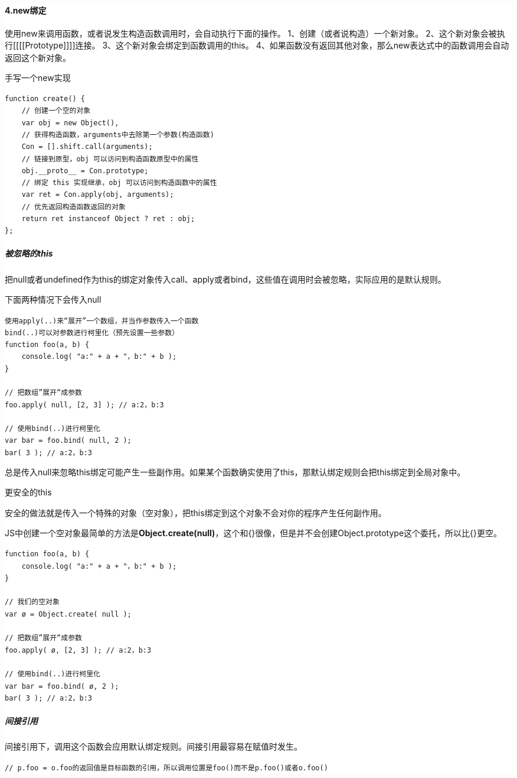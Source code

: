 #### 4.new绑定
使用new来调用函数，或者说发生构造函数调用时，会自动执行下面的操作。
1、创建（或者说构造）一个新对象。
2、这个新对象会被执行[[[[Prototype]]]]连接。
3、这个新对象会绑定到函数调用的this。
4、如果函数没有返回其他对象，那么new表达式中的函数调用会自动返回这个新对象。

手写一个new实现
```
function create() {
	// 创建一个空的对象
    var obj = new Object(),
	// 获得构造函数，arguments中去除第一个参数(构造函数)
    Con = [].shift.call(arguments);
	// 链接到原型，obj 可以访问到构造函数原型中的属性
    obj.__proto__ = Con.prototype;
	// 绑定 this 实现继承，obj 可以访问到构造函数中的属性
    var ret = Con.apply(obj, arguments);
	// 优先返回构造函数返回的对象
	return ret instanceof Object ? ret : obj;
};
```
##### 被忽略的this
把null或者undefined作为this的绑定对象传入call、apply或者bind，这些值在调用时会被忽略，实际应用的是默认规则。

下面两种情况下会传入null
```
使用apply(..)来“展开”一个数组，并当作参数传入一个函数
bind(..)可以对参数进行柯里化（预先设置一些参数）
function foo(a, b) {
    console.log( "a:" + a + "，b:" + b );
}

// 把数组”展开“成参数
foo.apply( null, [2, 3] ); // a:2，b:3

// 使用bind(..)进行柯里化
var bar = foo.bind( null, 2 );
bar( 3 ); // a:2，b:3 
```
总是传入null来忽略this绑定可能产生一些副作用。如果某个函数确实使用了this，那默认绑定规则会把this绑定到全局对象中。

更安全的this

安全的做法就是传入一个特殊的对象（空对象），把this绑定到这个对象不会对你的程序产生任何副作用。

JS中创建一个空对象最简单的方法是**Object.create(null)**，这个和{}很像，但是并不会创建Object.prototype这个委托，所以比{}更空。
```
function foo(a, b) {
    console.log( "a:" + a + "，b:" + b );
}

// 我们的空对象
var ø = Object.create( null );

// 把数组”展开“成参数
foo.apply( ø, [2, 3] ); // a:2，b:3

// 使用bind(..)进行柯里化
var bar = foo.bind( ø, 2 );
bar( 3 ); // a:2，b:3 
```
##### 间接引用
间接引用下，调用这个函数会应用默认绑定规则。间接引用最容易在赋值时发生。
```
// p.foo = o.foo的返回值是目标函数的引用，所以调用位置是foo()而不是p.foo()或者o.foo()
```